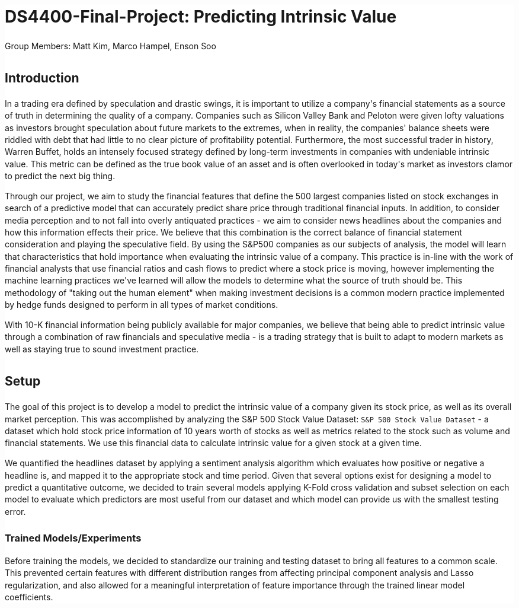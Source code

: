 # DS4400-Final-Project: Predicting Intrinsic Value
Group Members: Matt Kim, Marco Hampel, Enson Soo

## Introduction
In a trading era defined by speculation and drastic swings, it is important to utilize a company's financial statements as a source of truth in determining the quality of a company. Companies such as Silicon Valley Bank and Peloton were given lofty valuations as investors brought speculation about future markets to the extremes, when in reality, the companies' balance sheets were riddled with debt that had little to no clear picture of profitability potential. Furthermore, the most successful trader in history, Warren Buffet, holds an intensely focused strategy defined by long-term investments in companies with undeniable intrinsic value. This metric can be defined as the true book value of an asset and is often overlooked in today's market as investors clamor to predict the next big thing. 

Through our project, we aim to study the financial features that define the 500 largest companies listed on stock exchanges in search of a predictive model that can accurately predict share price through traditional financial inputs. In addition, to consider media perception and to not fall into overly antiquated practices - we aim to consider news headlines about the companies and how this information effects their price. We believe that this combination is the correct balance of financial statement consideration and playing the speculative field. By using the S&P500 companies as our subjects of analysis, the model will learn that characteristics that hold importance when evaluating the intrinsic value of a company. This practice is in-line with the work of financial analysts that use financial ratios and cash flows to predict where a stock price is moving, however implementing the machine learning practices we've learned will allow the models to determine what the source of truth should be. This methodology of "taking out the human element" when making investment decisions is a common modern practice implemented by hedge funds designed to perform in all types of market conditions. 

With 10-K financial information being publicly available for major companies, we believe that being able to predict intrinsic value through a combination of raw financials and speculative media - is a trading strategy that is built to adapt to modern markets as well as staying true to sound investment practice.

## Setup
The goal of this project is to develop a model to predict the intrinsic value of a company given its stock price, as well as its overall market perception. This was accomplished by analyzing the S&P 500 Stock Value Dataset: `S&P 500 Stock Value Dataset` - a dataset which hold stock price information of 10 years worth of stocks as well as metrics related to the stock such as volume and financial statements. We use this financial data to calculate intrinsic value for a given stock at a given time.

We quantified the headlines dataset by applying a sentiment analysis algorithm which evaluates how positive or negative a headline is, and mapped it to the appropriate stock and time period. Given that several options exist for designing a model to predict a quantitative outcome, we decided to train several models applying K-Fold cross validation and subset selection on each model to evaluate which predictors are most useful from our dataset and which model can provide us with the smallest testing error.


### Trained Models/Experiments
Before training the models, we decided to standardize our training and testing dataset to bring all features to a common scale. This prevented certain features with different distribution ranges from affecting principal component analysis and Lasso regularization, and also allowed for a meaningful interpretation of feature importance through the trained linear model coefficients. 
